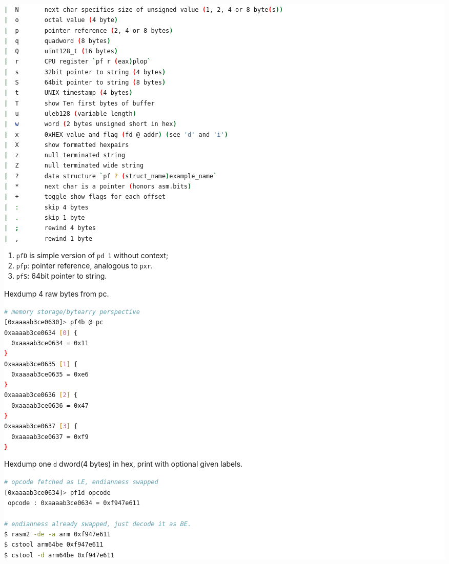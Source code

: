 ```bash
|  N       next char specifies size of unsigned value (1, 2, 4 or 8 byte(s))
|  o       octal value (4 byte)
|  p       pointer reference (2, 4 or 8 bytes)
|  q       quadword (8 bytes)
|  Q       uint128_t (16 bytes)
|  r       CPU register `pf r (eax)plop`
|  s       32bit pointer to string (4 bytes)
|  S       64bit pointer to string (8 bytes)
|  t       UNIX timestamp (4 bytes)
|  T       show Ten first bytes of buffer
|  u       uleb128 (variable length)
|  w       word (2 bytes unsigned short in hex)
|  x       0xHEX value and flag (fd @ addr) (see 'd' and 'i')
|  X       show formatted hexpairs
|  z       null terminated string
|  Z       null terminated wide string
|  ?       data structure `pf ? (struct_name)example_name`
|  *       next char is a pointer (honors asm.bits)
|  +       toggle show flags for each offset
|  :       skip 4 bytes
|  .       skip 1 byte
|  ;       rewind 4 bytes
|  ,       rewind 1 byte
```

1. `pfD` is simple version of `pd 1` without context;
2. `pfp`: pointer reference, analogous to `pxr`.
3. `pfS`: 64bit pointer to string.

Hexdump 4 raw bytes from pc.

```bash
# memory storage/bytearry perspective
[0xaaaab3ce0630]> pf4b @ pc
0xaaaab3ce0634 [0] {
  0xaaaab3ce0634 = 0x11
}
0xaaaab3ce0635 [1] {
  0xaaaab3ce0635 = 0xe6
}
0xaaaab3ce0636 [2] {
  0xaaaab3ce0636 = 0x47
}
0xaaaab3ce0637 [3] {
  0xaaaab3ce0637 = 0xf9
}
```

Hexdump one `d` dword(4 bytes) in hex, print with optional given labels.

```bash
# opcode fetched as LE, endianness swapped
[0xaaaab3ce0634]> pf1d opcode
 opcode : 0xaaaab3ce0634 = 0xf947e611

# endianness already swapped, just decode it as BE.
$ rasm2 -de -a arm 0xf947e611
$ cstool arm64be 0xf947e611
$ cstool -d arm64be 0xf947e611
```
